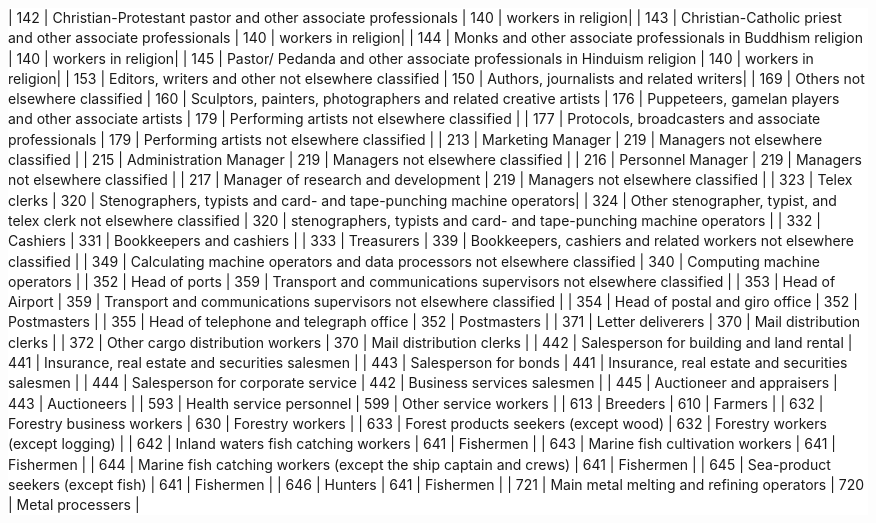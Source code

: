 | 142 | Christian-Protestant pastor and other associate professionals | 140 | workers in religion|
| 143 | Christian-Catholic priest and other associate professionals | 140 | workers in religion|
| 144 | Monks and other associate professionals in Buddhism religion | 140 | workers in religion|
| 145 | Pastor/ Pedanda and other associate professionals in Hinduism religion | 140 | workers in religion|
| 153 | Editors, writers and other not elsewhere classified | 150 | Authors, journalists and related writers|
| 169 | Others not elsewhere classified | 160 | Sculptors, painters, photographers and related creative artists
| 176 | Puppeteers, gamelan players and other associate artists | 179 | Performing artists not elsewhere classified |
| 177 | Protocols, broadcasters and associate professionals | 179 | Performing artists not elsewhere classified |
| 213 | Marketing Manager | 219 | Managers not elsewhere classified |
| 215 | Administration Manager | 219 | Managers not elsewhere classified |
| 216 | Personnel Manager | 219 | Managers not elsewhere classified |
| 217 | Manager of research and development | 219 | Managers not elsewhere classified |
| 323 | Telex clerks | 320 | Stenographers, typists and card- and tape-punching machine operators|
| 324 | Other stenographer, typist, and telex clerk not elsewhere classified | 320 | stenographers, typists and card- and tape-punching machine operators |
| 332 | Cashiers | 331 | Bookkeepers and cashiers |
| 333 | Treasurers | 339 | Bookkeepers, cashiers and related workers not elsewhere classified |
| 349 | Calculating machine operators and data processors not elsewhere classified | 340 | Computing machine operators |
| 352 | Head of ports | 359 | Transport and communications supervisors not elsewhere classified |
| 353 | Head of Airport | 359 | Transport and communications supervisors not elsewhere classified |
| 354 | Head of postal and giro office | 352 | Postmasters |
| 355 | Head of telephone and telegraph office | 352 | Postmasters |
| 371 | Letter deliverers | 370 | Mail distribution clerks |
| 372 | Other cargo distribution workers | 370 | Mail distribution clerks |
| 442 | Salesperson for building and land rental | 441 | Insurance, real estate and securities salesmen |
| 443 | Salesperson for bonds | 441 | Insurance, real estate and securities salesmen |
| 444 | Salesperson for corporate service | 442 | Business services salesmen |
| 445 | Auctioneer and appraisers | 443 | Auctioneers |
| 593 | Health service personnel | 599 | Other service workers |
| 613 | Breeders | 610 | Farmers |
| 632 | Forestry business workers | 630 | Forestry workers |
| 633 | Forest products seekers (except wood) | 632 | Forestry workers (except logging) |
| 642 | Inland waters fish catching workers | 641 | Fishermen |
| 643 | Marine fish cultivation workers | 641 | Fishermen |
| 644 | Marine fish catching workers (except the ship captain and crews) | 641 | Fishermen |
| 645 | Sea-product seekers (except fish) | 641 | Fishermen |
| 646 | Hunters | 641 | Fishermen |
| 721 | Main metal melting and refining operators | 720 | Metal processers |